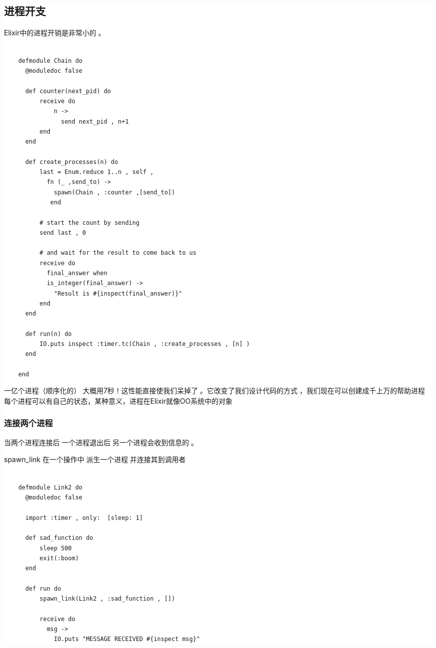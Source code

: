 进程开支
-------
Elixir中的进程开销是非常小的 。

~~~
    
    defmodule Chain do
      @moduledoc false
    
      def counter(next_pid) do
          receive do
              n ->
                send next_pid , n+1
          end
      end
    
      def create_processes(n) do
          last = Enum.reduce 1..n , self ,
            fn (_ ,send_to) ->
              spawn(Chain , :counter ,[send_to])
             end
    
          # start the count by sending
          send last , 0
    
          # and wait for the result to come back to us
          receive do
            final_answer when
            is_integer(final_answer) ->
              "Result is #{inspect(final_answer)}"
          end
      end
    
      def run(n) do
          IO.puts inspect :timer.tc(Chain , :create_processes , [n] )
      end
    
    end

~~~    
一亿个进程（顺序化的） 大概用7秒！这性能直接使我们呆掉了 。它改变了我们设计代码的方式 ，我们现在可以创建成千上万的帮助进程
每个进程可以有自己的状态，某种意义，进程在Elixir就像OO系统中的对象

### 连接两个进程
当两个进程连接后 一个进程退出后 另一个进程会收到信息的 。

spawn_link 在一个操作中 派生一个进程 并连接其到调用者
~~~
    
    defmodule Link2 do
      @moduledoc false
    
      import :timer , only:  [sleep: 1]
    
      def sad_function do
          sleep 500
          exit(:boom)
      end
    
      def run do
          spawn_link(Link2 , :sad_function , [])
    
          receive do
            msg ->
              IO.puts "MESSAGE RECEIVED #{inspect msg}"
~~~